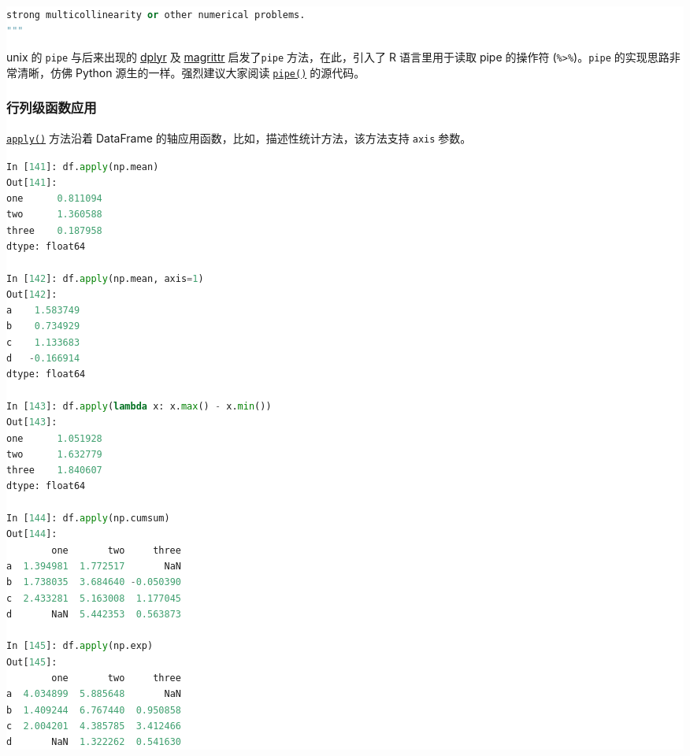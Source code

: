 ```python
strong multicollinearity or other numerical problems.
"""
```

unix 的 `pipe`  与后来出现的 [dplyr](https://github.com/hadley/dplyr) 及 [magrittr](https://github.com/smbache/magrittr) 启发了`pipe` 方法，在此，引入了 R 语言里用于读取 pipe 的操作符 (`%>%`)。`pipe` 的实现思路非常清晰，仿佛 Python 源生的一样。强烈建议大家阅读  [`pipe()`](https://pandas.pydata.org/pandas-docs/stable/reference/api/pandas.DataFrame.pipe.html#pandas.DataFrame.pipe)  的源代码。

### 行列级函数应用

[`apply()`](https://pandas.pydata.org/pandas-docs/stable/reference/api/pandas.DataFrame.apply.html#pandas.DataFrame.apply) 方法沿着 DataFrame 的轴应用函数，比如，描述性统计方法，该方法支持  `axis` 参数。

```python
In [141]: df.apply(np.mean)
Out[141]: 
one      0.811094
two      1.360588
three    0.187958
dtype: float64

In [142]: df.apply(np.mean, axis=1)
Out[142]: 
a    1.583749
b    0.734929
c    1.133683
d   -0.166914
dtype: float64

In [143]: df.apply(lambda x: x.max() - x.min())
Out[143]: 
one      1.051928
two      1.632779
three    1.840607
dtype: float64

In [144]: df.apply(np.cumsum)
Out[144]: 
        one       two     three
a  1.394981  1.772517       NaN
b  1.738035  3.684640 -0.050390
c  2.433281  5.163008  1.177045
d       NaN  5.442353  0.563873

In [145]: df.apply(np.exp)
Out[145]: 
        one       two     three
a  4.034899  5.885648       NaN
b  1.409244  6.767440  0.950858
c  2.004201  4.385785  3.412466
d       NaN  1.322262  0.541630
```
